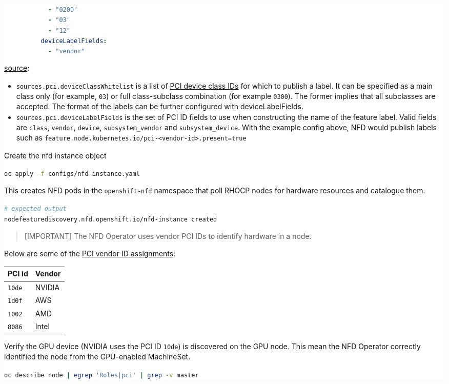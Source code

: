 ```yaml
            - "0200"
            - "03"
            - "12"
          deviceLabelFields:
            - "vendor"
```

[source](https://docs.openshift.com/container-platform/4.15/hardware_enablement/psap-node-feature-discovery-operator.html#Configure-node-feature-discovery-operator-sources_psap-node-feature-discovery-operator):

- `sources.pci.deviceClassWhitelist` is a list of [PCI device class IDs](https://admin.pci-ids.ucw.cz/read/PD) for which to publish a label. It can be specified as a main class only (for example, `03`) or full class-subclass combination (for example `0300`). The former implies that all subclasses are accepted. The format of the labels can be further configured with deviceLabelFields.
- `sources.pci.deviceLabelFields` is the set of PCI ID fields to use when constructing the name of the feature label. Valid fields are `class`, `vendor`, `device`, `subsystem_vendor` and `subsystem_device`. With the example config above, NFD would publish labels such as `feature.node.kubernetes.io/pci-<vendor-id>.present=true`

Create the nfd instance object

```sh
oc apply -f configs/nfd-instance.yaml
```

This creates NFD pods in the `openshift-nfd` namespace that poll RHOCP nodes for hardware resources and catalogue them.

```sh
# expected output
nodefeaturediscovery.nfd.openshift.io/nfd-instance created
```

>[IMPORTANT]
The NFD Operator uses vendor PCI IDs to identify hardware in a node.

Below are some of the [PCI vendor ID assignments](https://pcisig.com/membership/member-companies?combine=10de):

|PCI id|Vendor|
|------|------|
|`10de`|NVIDIA|
|`1d0f`| AWS  |
|`1002`| AMD  |
|`8086`| Intel|

Verify the GPU device (NVIDIA uses the PCI ID `10de`) is discovered on the GPU node. This mean the NFD Operator correctly identified the node from the GPU-enabled MachineSet.

```sh
oc describe node | egrep 'Roles|pci' | grep -v master
```
